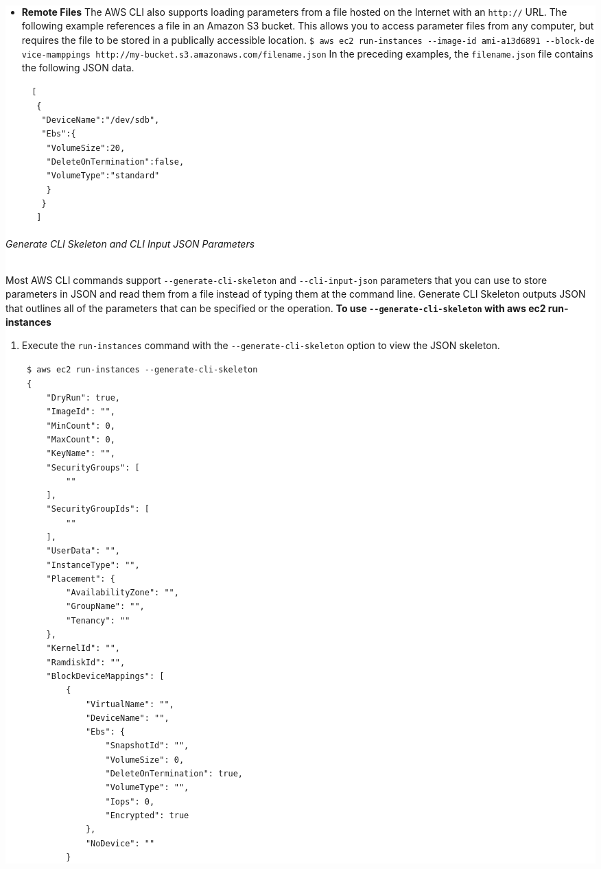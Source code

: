 * **Remote Files**
    The AWS CLI also supports loading parameters from a file hosted on the Internet with an `http://` URL. The following example references a file in an Amazon S3 bucket. This allows you to access parameter files from any computer, but requires the file to be stored in a publically accessible location.
    `$ aws ec2 run-instances --image-id ami-a13d6891 --block-device-mamppings http://my-bucket.s3.amazonaws.com/filename.json`
    In the preceding examples, the `filename.json` file contains the following JSON data.

        [
         {
          "DeviceName":"/dev/sdb",
          "Ebs":{
           "VolumeSize":20,
           "DeleteOnTermination":false,
           "VolumeType":"standard"
           }
          }
         ]

###### Generate CLI Skeleton and CLI Input JSON Parameters
Most AWS CLI commands support `--generate-cli-skeleton` and `--cli-input-json` parameters that you can use to store parameters in JSON and read them from a file instead of typing them at the command line.
Generate CLI Skeleton outputs JSON that outlines all of the parameters that can be specified or the operation.
**To use `--generate-cli-skeleton` with aws ec2 run-instances**
1. Execute the `run-instances` command with the `--generate-cli-skeleton` option to view the JSON skeleton.

        $ aws ec2 run-instances --generate-cli-skeleton
        {
            "DryRun": true,
            "ImageId": "",
            "MinCount": 0,
            "MaxCount": 0,
            "KeyName": "",
            "SecurityGroups": [
                ""
            ],
            "SecurityGroupIds": [
                ""
            ],
            "UserData": "",
            "InstanceType": "",
            "Placement": {
                "AvailabilityZone": "",
                "GroupName": "",
                "Tenancy": ""
            },
            "KernelId": "",
            "RamdiskId": "",
            "BlockDeviceMappings": [
                {
                    "VirtualName": "",
                    "DeviceName": "",
                    "Ebs": {
                        "SnapshotId": "",
                        "VolumeSize": 0,
                        "DeleteOnTermination": true,
                        "VolumeType": "",
                        "Iops": 0,
                        "Encrypted": true
                    },
                    "NoDevice": ""
                }